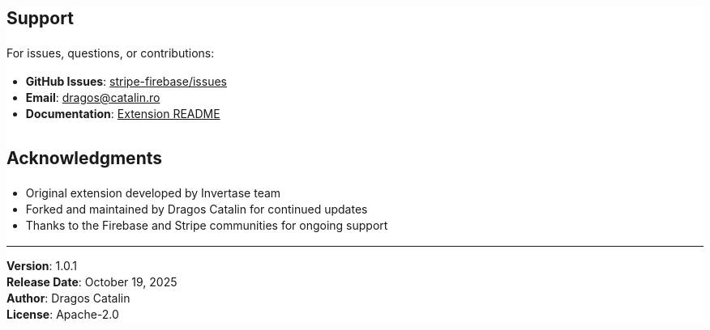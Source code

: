 ## Support

For issues, questions, or contributions:
- **GitHub Issues**: [stripe-firebase/issues](https://github.com/dragoscv/stripe-firebase/issues)
- **Email**: dragos@catalin.ro
- **Documentation**: [Extension README](./README.md)

## Acknowledgments

- Original extension developed by Invertase team
- Forked and maintained by Dragos Catalin for continued updates
- Thanks to the Firebase and Stripe communities for ongoing support

---

**Version**: 1.0.1  
**Release Date**: October 19, 2025  
**Author**: Dragos Catalin  
**License**: Apache-2.0
